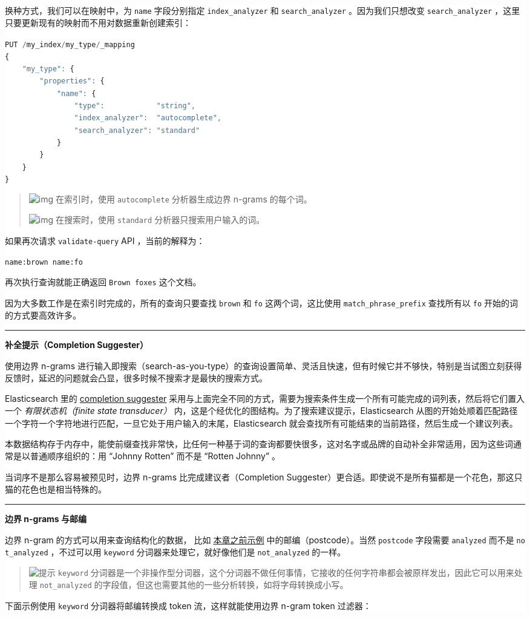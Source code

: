 换种方式，我们可以在映射中，为 `name` 字段分别指定 `index_analyzer` 和 `search_analyzer` 。因为我们只想改变 `search_analyzer` ，这里只要更新现有的映射而不用对数据重新创建索引：

```js
PUT /my_index/my_type/_mapping
{
    "my_type": {
        "properties": {
            "name": {
                "type":            "string",
                "index_analyzer":  "autocomplete", 
                "search_analyzer": "standard" 
            }
        }
    }
}
```
>  ![img](assets/1.png)  在索引时，使用 `autocomplete` 分析器生成边界 n-grams 的每个词。  
>    
>  ![img](assets/2.png)  在搜索时，使用 `standard` 分析器只搜索用户输入的词。        

如果再次请求 `validate-query` API ，当前的解释为：

```
name:brown name:fo
```

再次执行查询就能正确返回 `Brown foxes` 这个文档。

因为大多数工作是在索引时完成的，所有的查询只要查找 `brown` 和 `fo` 这两个词，这比使用 `match_phrase_prefix` 查找所有以 `fo` 开始的词的方式要高效许多。  

------
**补全提示（Completion Suggester）**

使用边界 n-grams 进行输入即搜索（search-as-you-type）的查询设置简单、灵活且快速，但有时候它并不够快，特别是当试图立刻获得反馈时，延迟的问题就会凸显，很多时候不搜索才是最快的搜索方式。

Elasticsearch 里的 [completion suggester](https://www.elastic.co/guide/en/elasticsearch/reference/5.6/search-suggesters-completion.html) 采用与上面完全不同的方式，需要为搜索条件生成一个所有可能完成的词列表，然后将它们置入一个 *有限状态机（finite state transducer）* 内，这是个经优化的图结构。为了搜索建议提示，Elasticsearch 从图的开始处顺着匹配路径一个字符一个字符地进行匹配，一旦它处于用户输入的末尾，Elasticsearch 就会查找所有可能结束的当前路径，然后生成一个建议列表。

本数据结构存于内存中，能使前缀查找非常快，比任何一种基于词的查询都要快很多，这对名字或品牌的自动补全非常适用，因为这些词通常是以普通顺序组织的：用 “Johnny Rotten” 而不是 “Rotten Johnny” 。

当词序不是那么容易被预见时，边界 n-grams 比完成建议者（Completion Suggester）更合适。即使说不是所有猫都是一个花色，那这只猫的花色也是相当特殊的。

------

**边界 n-grams 与邮编**

边界 n-gram 的方式可以用来查询结构化的数据， 比如 [本章之前示例](https://www.elastic.co/guide/cn/elasticsearch/guide/current/prefix-query.html) 中的邮编（postcode）。当然 `postcode` 字段需要 `analyzed` 而不是 `not_analyzed` ，不过可以用 `keyword` 分词器来处理它，就好像他们是 `not_analyzed` 的一样。
>  ![提示](assets/tip.png)   `keyword` 分词器是一个非操作型分词器，这个分词器不做任何事情，它接收的任何字符串都会被原样发出，因此它可以用来处理 `not_analyzed` 的字段值，但这也需要其他的一些分析转换，如将字母转换成小写。  

下面示例使用 `keyword` 分词器将邮编转换成 token 流，这样就能使用边界 n-gram token 过滤器：
